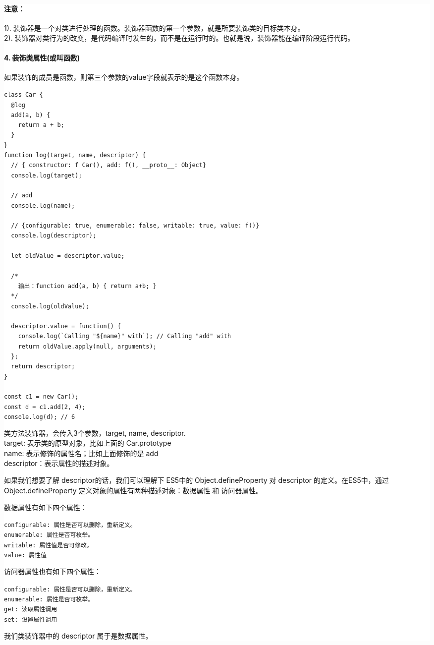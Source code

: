 #### 注意：
  1). 装饰器是一个对类进行处理的函数。装饰器函数的第一个参数，就是所要装饰类的目标类本身。<br/>
  2). 装饰器对类行为的改变，是代码编译时发生的，而不是在运行时的。也就是说，装饰器能在编译阶段运行代码。<br/>

#### 4. 装饰类属性(或叫函数)
  如果装饰的成员是函数，则第三个参数的value字段就表示的是这个函数本身。
```
class Car {
  @log
  add(a, b) {
    return a + b;
  }
}
function log(target, name, descriptor) {
  // { constructor: f Car(), add: f(), __proto__: Object}
  console.log(target); 

  // add
  console.log(name); 

  // {configurable: true, enumerable: false, writable: true, value: f()}
  console.log(descriptor); 

  let oldValue = descriptor.value;

  /*
    输出：function add(a, b) { return a+b; }
  */
  console.log(oldValue);

  descriptor.value = function() {
    console.log(`Calling "${name}" with`); // Calling "add" with
    return oldValue.apply(null, arguments); 
  };
  return descriptor;
}

const c1 = new Car();
const d = c1.add(2, 4);
console.log(d); // 6
```
  类方法装饰器，会传入3个参数，target, name, descriptor. <br/>
  target: 表示类的原型对象，比如上面的 Car.prototype <br/>
  name: 表示修饰的属性名；比如上面修饰的是 add <br/>
  descriptor：表示属性的描述对象。<br/>

  如果我们想要了解 descriptor的话，我们可以理解下 ES5中的 Object.defineProperty 对 descriptor 的定义。在ES5中，通过Object.defineProperty
定义对象的属性有两种描述对象：数据属性 和 访问器属性。

  数据属性有如下四个属性：
```
configurable: 属性是否可以删除，重新定义。
enumerable: 属性是否可枚举。
writable: 属性值是否可修改。
value: 属性值
```
  访问器属性也有如下四个属性：
```
configurable: 属性是否可以删除，重新定义。
enumerable: 属性是否可枚举。
get: 读取属性调用
set: 设置属性调用
```
  我们类装饰器中的 descriptor 属于是数据属性。
